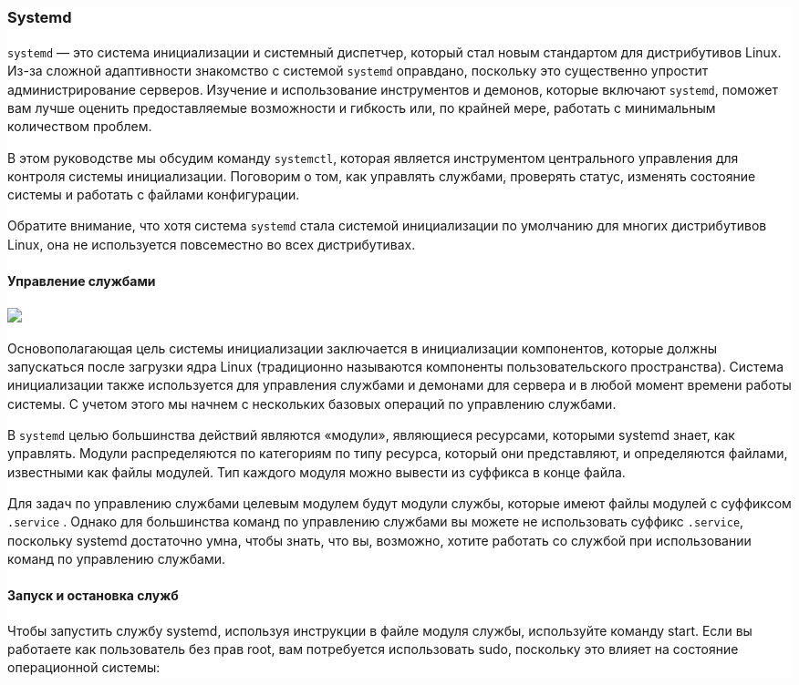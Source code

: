 ### Systemd

`systemd` — это система инициализации и системный диспетчер, который стал новым стандартом для дистрибутивов Linux.
Из-за сложной адаптивности знакомство с системой `systemd` оправдано, поскольку это существенно упростит
администрирование серверов. Изучение и использование инструментов и демонов, которые включают `systemd`, поможет вам
лучше оценить предоставляемые возможности и гибкость или, по крайней мере, работать с минимальным количеством проблем.

В этом руководстве мы обсудим команду `systemctl`, которая является инструментом центрального управления для контроля
системы инициализации. Поговорим о том, как управлять службами, проверять статус, изменять состояние системы и работать
с файлами конфигурации.

Обратите внимание, что хотя система `systemd` стала системой инициализации по умолчанию для многих дистрибутивов Linux,
она не используется повсеместно во всех дистрибутивах.

#### Управление службами

![](https://memegenerator.net/img/instances/61672282.jpg)

Основополагающая цель системы инициализации заключается в инициализации компонентов, которые должны запускаться после
загрузки ядра Linux (традиционно называются компоненты пользовательского пространства). Система инициализации также
используется для управления службами и демонами для сервера и в любой момент времени работы системы. С учетом этого мы
начнем с нескольких базовых операций по управлению службами.

В `systemd` целью большинства действий являются «модули», являющиеся ресурсами, которыми systemd знает, как управлять.
Модули распределяются по категориям по типу ресурса, который они представляют, и определяются файлами, известными как
файлы модулей. Тип каждого модуля можно вывести из суффикса в конце файла.

Для задач по управлению службами целевым модулем будут модули службы, которые имеют файлы модулей с суффиксом `.service`
. Однако для большинства команд по управлению службами вы можете не использовать суффикс `.service`, поскольку systemd
достаточно умна, чтобы знать, что вы, возможно, хотите работать со службой при использовании команд по управлению
службами.

#### Запуск и остановка служб

Чтобы запустить службу systemd, используя инструкции в файле модуля службы, используйте команду start. Если вы работаете
как пользователь без прав root, вам потребуется использовать sudo, поскольку это влияет на состояние операционной
системы:
